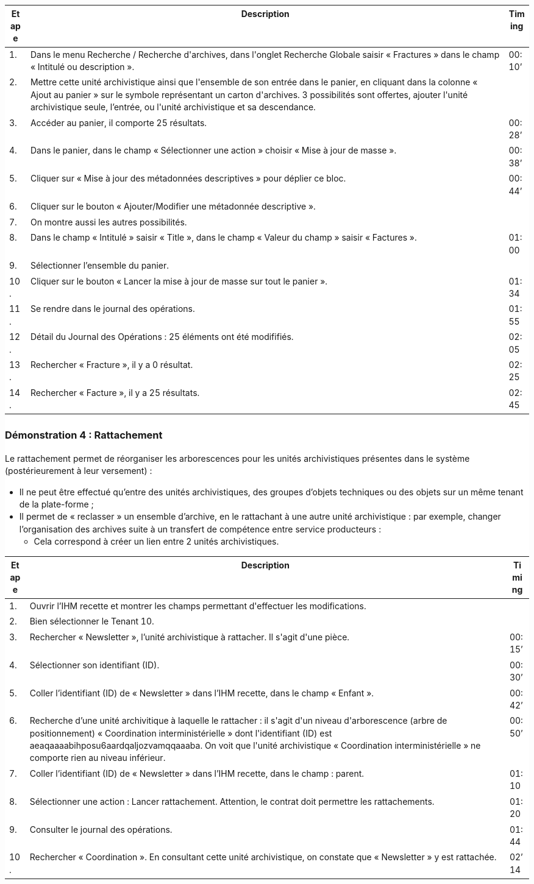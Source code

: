 
<iframe width="560" height="315" src="https://www.youtube.com/embed/2dF17UY9pJo" frameborder="0" allow="accelerometer; autoplay; encrypted-media; gyroscope; picture-in-picture" allowfullscreen></iframe>

Etape | Description | Timing
----- | ----------- | ------
1.	 | Dans le menu Recherche / Recherche d'archives, dans l'onglet Recherche Globale saisir « Fractures » dans le champ « Intitulé ou description ». 	 | 00:10’	
2.	 | Mettre cette unité archivistique ainsi que l'ensemble de son entrée dans le panier, en cliquant dans la colonne « Ajout au panier » sur le symbole représentant un carton d'archives. 3 possibilités sont offertes, ajouter l'unité archivistique seule, l’entrée, ou l'unité archivistique et sa descendance.  | 
3.	 | Accéder au panier, il comporte 25 résultats.	  | 00:28’	
4.	 | Dans le panier, dans le champ « Sélectionner une action » choisir « Mise à jour de masse ».	 | 00:38’	
5.	 | Cliquer sur « Mise à jour des métadonnées descriptives » pour déplier ce bloc.	 | 00:44’	
6.	 | Cliquer sur le bouton « Ajouter/Modifier une métadonnée descriptive ».	 | 
7.	 | On montre aussi les autres possibilités.		 | 
8.	 | Dans le champ « Intitulé » saisir « Title », dans le champ « Valeur du champ » saisir « Factures ».  	 | 01:00	
9.	 | Sélectionner l’ensemble du panier.	 | 		
10.	 | Cliquer sur le bouton « Lancer la mise à jour de masse sur tout le panier ».	 | 01:34	
11.	 | Se rendre dans le journal des opérations. 	 | 01:55	
12.	 | Détail du Journal des Opérations : 25 éléments ont été modififiés.	 | 02:05	
13.	 | Rechercher « Fracture », il y a 0 résultat.	 | 02:25	
14.	 | Rechercher « Facture », il y a 25 résultats.	 | 02:45	



### Démonstration 4 : Rattachement

Le rattachement permet de réorganiser les arborescences pour les unités archivistiques présentes dans le système (postérieurement à leur versement) :
* Il ne peut être effectué qu’entre des unités archivistiques, des groupes d’objets techniques ou des objets sur un même tenant de la plate-forme ;
* Il permet de « reclasser » un ensemble d’archive, en le rattachant à une autre unité archivistique : par exemple, changer l’organisation des archives suite à un transfert de compétence entre service producteurs :
	* Cela correspond à créer un lien entre 2 unités archivistiques.


<iframe width="560" height="315" src="https://www.youtube.com/embed/mXH5dflQ3DM" frameborder="0" allow="accelerometer; autoplay; encrypted-media; gyroscope; picture-in-picture" allowfullscreen></iframe>


Etape | Description | Timing
----- | ----------- | ------
1.	 | Ouvrir l’IHM recette et montrer les champs permettant d'effectuer les modifications.	 | 
2.	 | Bien sélectionner le Tenant 10.	 | 	
3.	 | Rechercher « Newsletter », l’unité archivistique à rattacher. Il s'agit d'une pièce. 	  | 00:15’
4.	 | Sélectionner son identifiant (ID). 	 | 00:30’	
5.	 | Coller l’identifiant (ID) de « Newsletter » dans l’IHM recette, dans le champ « Enfant ».	 | 00:42’	
6.	 | Recherche d’une unité archivitique à laquelle le rattacher : il s'agit d'un niveau d'arborescence (arbre de positionnement) « Coordination interministérielle » dont l'identifiant (ID) est aeaqaaaabihposu6aardqaljozvamqqaaaba. On voit que l'unité archivistique « Coordination interministérielle » ne comporte rien au niveau inférieur.  | 00:50’
7.	 | Coller l’identifiant (ID) de « Newsletter » dans l’IHM recette, dans le champ : parent.		 | 01:10	
8.	 | Sélectionner une action : Lancer rattachement. Attention, le contrat doit permettre les rattachements.		 | 01:20	
9.	 | Consulter le journal des opérations.		 | 01:44
10.	 | Rechercher « Coordination ». En consultant cette unité archivistique, on constate que « Newsletter » y est rattachée.	 	 | 02’14